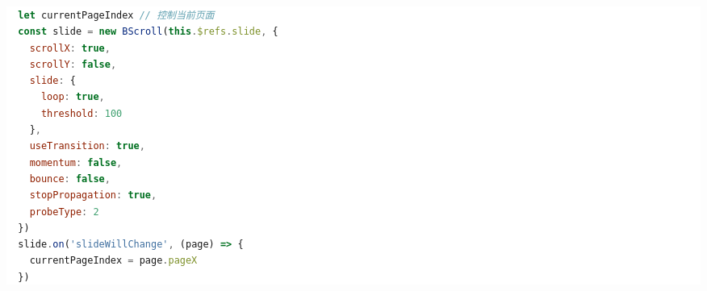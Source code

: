 ```js
  let currentPageIndex // 控制当前页面
  const slide = new BScroll(this.$refs.slide, {
    scrollX: true,
    scrollY: false,
    slide: {
      loop: true,
      threshold: 100
    },
    useTransition: true,
    momentum: false,
    bounce: false,
    stopPropagation: true,
    probeType: 2
  })
  slide.on('slideWillChange', (page) => {
    currentPageIndex = page.pageX
  })
```


